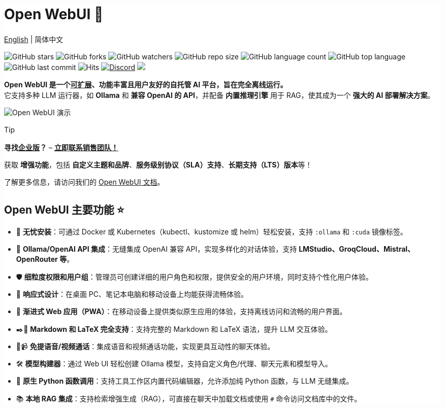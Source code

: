 # Open WebUI 👋
[English](README.md) | 简体中文

![GitHub stars](https://img.shields.io/github/stars/open-webui/open-webui?style=social)
![GitHub forks](https://img.shields.io/github/forks/open-webui/open-webui?style=social)
![GitHub watchers](https://img.shields.io/github/watchers/open-webui/open-webui?style=social)
![GitHub repo size](https://img.shields.io/github/repo-size/open-webui/open-webui)
![GitHub language count](https://img.shields.io/github/languages/count/open-webui/open-webui)
![GitHub top language](https://img.shields.io/github/languages/top/open-webui/open-webui)
![GitHub last commit](https://img.shields.io/github/last-commit/open-webui/open-webui?color=red)
![Hits](https://hits.seeyoufarm.com/api/count/incr/badge.svg?url=https%3A%2F%2Fgithub.com%2Follama-webui%2Follama-wbui&count_bg=%2379C83D&title_bg=%23555555&icon=&icon_color=%23E7E7E7&title=hits&edge_flat=false)
[![Discord](https://img.shields.io/badge/Discord-Open_WebUI-blue?logo=discord&logoColor=white)](https://discord.gg/5rJgQTnV4s)
[![](https://img.shields.io/static/v1?label=Sponsor&message=%E2%9D%A4&logo=GitHub&color=%23fe8e86)](https://github.com/sponsors/tjbck)

**Open WebUI 是一个[可扩展](https://docs.openwebui.com/features/plugin/)、功能丰富且用户友好的自托管 AI 平台，旨在完全离线运行。**  
它支持多种 LLM 运行器，如 **Ollama** 和 **兼容 OpenAI 的 API**，并配备 **内置推理引擎** 用于 RAG，使其成为一个 **强大的 AI 部署解决方案**。

![Open WebUI 演示](./demo.gif)

> [!TIP]  
> **寻找[企业版](https://docs.openwebui.com/enterprise)？** – **[立即联系销售团队！](mailto:sales@openwebui.com)**
>
> 获取 **增强功能**，包括 **自定义主题和品牌**、**服务级别协议（SLA）支持**、**长期支持（LTS）版本**等！

了解更多信息，请访问我们的 [Open WebUI 文档](https://docs.openwebui.com/)。

## Open WebUI 主要功能 ⭐

- 🚀 **无忧安装**：可通过 Docker 或 Kubernetes（kubectl、kustomize 或 helm）轻松安装，支持 `:ollama` 和 `:cuda` 镜像标签。

- 🤝 **Ollama/OpenAI API 集成**：无缝集成 OpenAI 兼容 API，实现多样化的对话体验，支持 **LMStudio、GroqCloud、Mistral、OpenRouter 等**。

- 🛡️ **细粒度权限和用户组**：管理员可创建详细的用户角色和权限，提供安全的用户环境，同时支持个性化用户体验。

- 📱 **响应式设计**：在桌面 PC、笔记本电脑和移动设备上均能获得流畅体验。

- 📱 **渐进式 Web 应用（PWA）**：在移动设备上提供类似原生应用的体验，支持离线访问和流畅的用户界面。

- ✒️🔢 **Markdown 和 LaTeX 完全支持**：支持完整的 Markdown 和 LaTeX 语法，提升 LLM 交互体验。

- 🎤📹 **免提语音/视频通话**：集成语音和视频通话功能，实现更具互动性的聊天体验。

- 🛠️ **模型构建器**：通过 Web UI 轻松创建 Ollama 模型，支持自定义角色/代理、聊天元素和模型导入。

- 🐍 **原生 Python 函数调用**：支持工具工作区内置代码编辑器，允许添加纯 Python 函数，与 LLM 无缝集成。

- 📚 **本地 RAG 集成**：支持检索增强生成（RAG），可直接在聊天中加载文档或使用 `#` 命令访问文档库中的文件。
